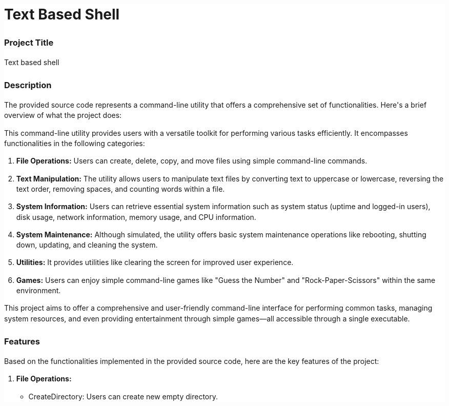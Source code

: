 # Text Based Shell
### Project Title 

Text based shell 

  

### Description 

The provided source code represents a command-line utility that offers a comprehensive set of functionalities. Here's a brief overview of what the project does: 

  

This command-line utility provides users with a versatile toolkit for performing various tasks efficiently. It encompasses functionalities in the following categories: 

  

1. **File Operations:** Users can create, delete, copy, and move files using simple command-line commands. 

  

2. **Text Manipulation:** The utility allows users to manipulate text files by converting text to uppercase or lowercase, reversing the text order, removing spaces, and counting words within a file. 

  

3. **System Information:** Users can retrieve essential system information such as system status (uptime and logged-in users), disk usage, network information, memory usage, and CPU information. 

  

4. **System Maintenance:** Although simulated, the utility offers basic system maintenance operations like rebooting, shutting down, updating, and cleaning the system. 

  

5. **Utilities:** It provides utilities like clearing the screen for improved user experience. 

  

6. **Games:** Users can enjoy simple command-line games like "Guess the Number" and "Rock-Paper-Scissors" within the same environment. 

  

This project aims to offer a comprehensive and user-friendly command-line interface for performing common tasks, managing system resources, and even providing entertainment through simple games—all accessible through a single executable. 

  

### Features 

Based on the functionalities implemented in the provided source code, here are the key features of the project: 

  

1. **File Operations:** 

   - CreateDirectory: Users can create new empty directory.
